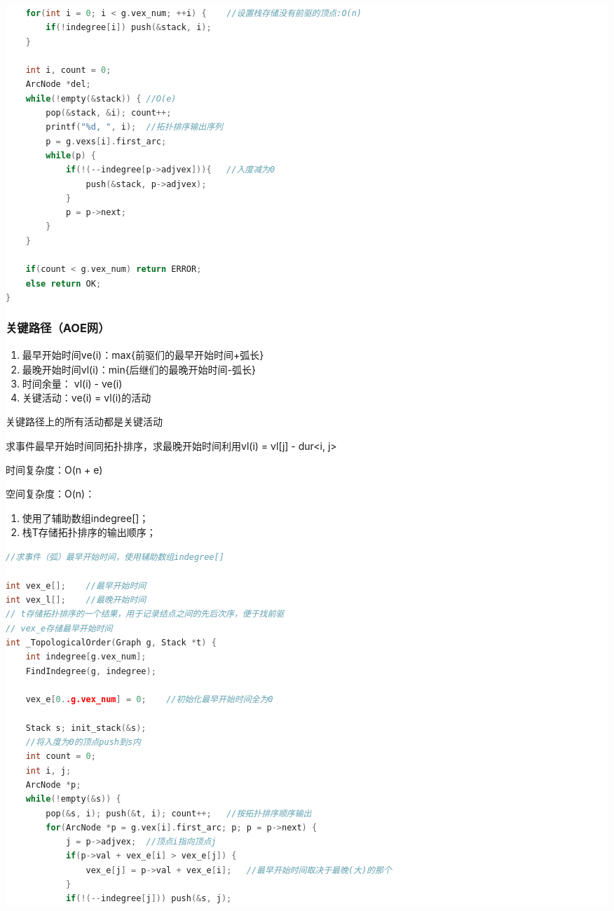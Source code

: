 ```c
    for(int i = 0; i < g.vex_num; ++i) {    //设置栈存储没有前驱的顶点:O(n)
        if(!indegree[i]) push(&stack, i);
    }

    int i, count = 0;
    ArcNode *del;
    while(!empty(&stack)) { //O(e)
        pop(&stack, &i); count++;
        printf("%d, ", i);  //拓扑排序输出序列
        p = g.vexs[i].first_arc;
        while(p) {
            if(!(--indegree[p->adjvex])){   //入度减为0
                push(&stack, p->adjvex);
            }
            p = p->next;
        }
    }

    if(count < g.vex_num) return ERROR;
    else return OK;
}
```

### 关键路径（AOE网）
1. 最早开始时间ve(i)：max{前驱们的最早开始时间+弧长}
1. 最晚开始时间vl(i)：min{后继们的最晚开始时间-弧长}
1. 时间余量： vl(i) - ve(i)
1. 关键活动：ve(i) = vl(i)的活动

关键路径上的所有活动都是关键活动

求事件最早开始时间同拓扑排序，求最晚开始时间利用vl(i) = vl[j] - dur<i, j>

时间复杂度：O(n + e)

空间复杂度：O(n)：
1. 使用了辅助数组indegree[]；
1. 栈T存储拓扑排序的输出顺序；

```c
//求事件（弧）最早开始时间，使用辅助数组indegree[]

int vex_e[];    //最早开始时间
int vex_l[];    //最晚开始时间
// t存储拓扑排序的一个结果，用于记录结点之间的先后次序，便于找前驱
// vex_e存储最早开始时间
int _TopologicalOrder(Graph g, Stack *t) {
    int indegree[g.vex_num];
    FindIndegree(g, indegree);

    vex_e[0..g.vex_num] = 0;    //初始化最早开始时间全为0

    Stack s; init_stack(&s);
    //将入度为0的顶点push到s内
    int count = 0;
    int i, j;
    ArcNode *p;
    while(!empty(&s)) {
        pop(&s, i); push(&t, i); count++;   //按拓扑排序顺序输出
        for(ArcNode *p = g.vex[i].first_arc; p; p = p->next) {
            j = p->adjvex;  //顶点i指向顶点j
            if(p->val + vex_e[i] > vex_e[j]) {
                vex_e[j] = p->val + vex_e[i];   //最早开始时间取决于最晚(大)的那个
            }
            if(!(--indegree[j])) push(&s, j);
```
